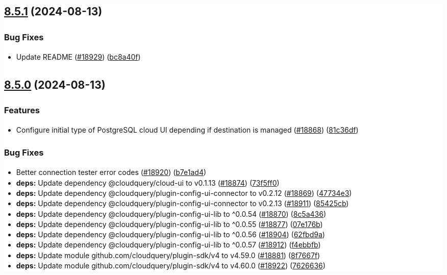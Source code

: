 ## [8.5.1](https://github.com/cloudquery/cloudquery/compare/plugins-destination-postgresql-v8.5.0...plugins-destination-postgresql-v8.5.1) (2024-08-13)


### Bug Fixes

* Update README ([#18929](https://github.com/cloudquery/cloudquery/issues/18929)) ([bc8a40f](https://github.com/cloudquery/cloudquery/commit/bc8a40fe42d6c7e72d6791881c9e7954b72f8006))

## [8.5.0](https://github.com/cloudquery/cloudquery/compare/plugins-destination-postgresql-v8.4.0...plugins-destination-postgresql-v8.5.0) (2024-08-13)


### Features

* Configure initial type of PostgreSQL cloud UI depending if destination is managed ([#18868](https://github.com/cloudquery/cloudquery/issues/18868)) ([81c36df](https://github.com/cloudquery/cloudquery/commit/81c36dfa8c37d66a28f70cd2191d81dbb034c269))


### Bug Fixes

* Better connection tester error codes ([#18920](https://github.com/cloudquery/cloudquery/issues/18920)) ([b7e1ad4](https://github.com/cloudquery/cloudquery/commit/b7e1ad431afc88f6a80871eb9b6e9e6e66107a21))
* **deps:** Update dependency @cloudquery/cloud-ui to v0.1.13 ([#18874](https://github.com/cloudquery/cloudquery/issues/18874)) ([73f5ff0](https://github.com/cloudquery/cloudquery/commit/73f5ff0b4445119d5320454bc62376a655e7706a))
* **deps:** Update dependency @cloudquery/plugin-config-ui-connector to v0.2.12 ([#18869](https://github.com/cloudquery/cloudquery/issues/18869)) ([47734e3](https://github.com/cloudquery/cloudquery/commit/47734e36bce6ea2409a7796f4d8e607ac08c7215))
* **deps:** Update dependency @cloudquery/plugin-config-ui-connector to v0.2.13 ([#18911](https://github.com/cloudquery/cloudquery/issues/18911)) ([85425cb](https://github.com/cloudquery/cloudquery/commit/85425cb0ce84dc670098c1a6d46bae0ec547445f))
* **deps:** Update dependency @cloudquery/plugin-config-ui-lib to ^0.0.54 ([#18870](https://github.com/cloudquery/cloudquery/issues/18870)) ([8c5a436](https://github.com/cloudquery/cloudquery/commit/8c5a4365d5c7083dce02f1a8ee0136d083d7d45c))
* **deps:** Update dependency @cloudquery/plugin-config-ui-lib to ^0.0.55 ([#18877](https://github.com/cloudquery/cloudquery/issues/18877)) ([07e176b](https://github.com/cloudquery/cloudquery/commit/07e176bf8ae9331686547b4f53ab175df04117dc))
* **deps:** Update dependency @cloudquery/plugin-config-ui-lib to ^0.0.56 ([#18904](https://github.com/cloudquery/cloudquery/issues/18904)) ([62fbd9a](https://github.com/cloudquery/cloudquery/commit/62fbd9a0d36398250cc5e8ce653a2b6f257dafd0))
* **deps:** Update dependency @cloudquery/plugin-config-ui-lib to ^0.0.57 ([#18912](https://github.com/cloudquery/cloudquery/issues/18912)) ([f4ebbfb](https://github.com/cloudquery/cloudquery/commit/f4ebbfba2f5717c42e23c9b029cd541510d1c37f))
* **deps:** Update module github.com/cloudquery/plugin-sdk/v4 to v4.59.0 ([#18881](https://github.com/cloudquery/cloudquery/issues/18881)) ([8f7667f](https://github.com/cloudquery/cloudquery/commit/8f7667f78c89514203806a458dafcbf3f389e45b))
* **deps:** Update module github.com/cloudquery/plugin-sdk/v4 to v4.60.0 ([#18922](https://github.com/cloudquery/cloudquery/issues/18922)) ([7626636](https://github.com/cloudquery/cloudquery/commit/7626636913f7a0b26fb4abd25202697ace7b7132))
